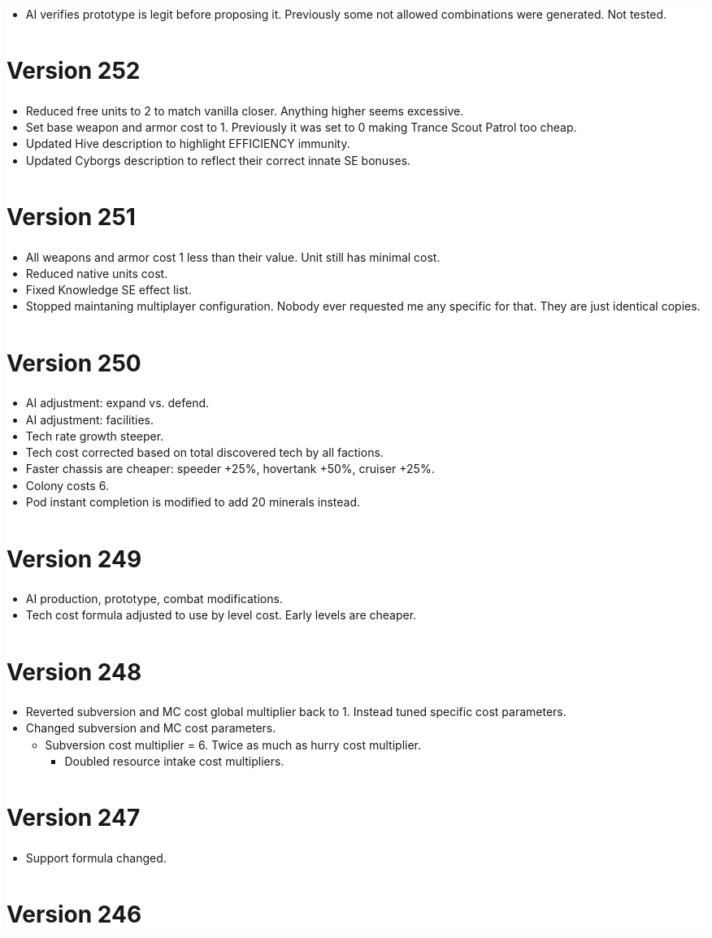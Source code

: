 * AI verifies prototype is legit before proposing it. Previously some not allowed combinations were generated. Not tested.

# Version 252

* Reduced free units to 2 to match vanilla closer. Anything higher seems excessive.
* Set base weapon and armor cost to 1. Previously it was set to 0 making Trance Scout Patrol too cheap.
* Updated Hive description to highlight EFFICIENCY immunity.
* Updated Cyborgs description to reflect their correct innate SE bonuses.

# Version 251

* All weapons and armor cost 1 less than their value. Unit still has minimal cost.
* Reduced native units cost.
* Fixed Knowledge SE effect list.
* Stopped maintaning multiplayer configuration. Nobody ever requested me any specific for that. They are just identical copies.

# Version 250

* AI adjustment: expand vs. defend.
* AI adjustment: facilities.
* Tech rate growth steeper.
* Tech cost corrected based on total discovered tech by all factions.
* Faster chassis are cheaper: speeder +25%, hovertank +50%, cruiser +25%.
* Colony costs 6.
* Pod instant completion is modified to add 20 minerals instead.

# Version 249

* AI production, prototype, combat modifications.
* Tech cost formula adjusted to use by level cost. Early levels are cheaper.

# Version 248

* Reverted subversion and MC cost global multiplier back to 1. Instead tuned specific cost parameters.
* Changed subversion and MC cost parameters.
  * Subversion cost multiplier = 6. Twice as much as hurry cost multiplier.
	* Doubled resource intake cost multipliers.

# Version 247

* Support formula changed.

# Version 246
